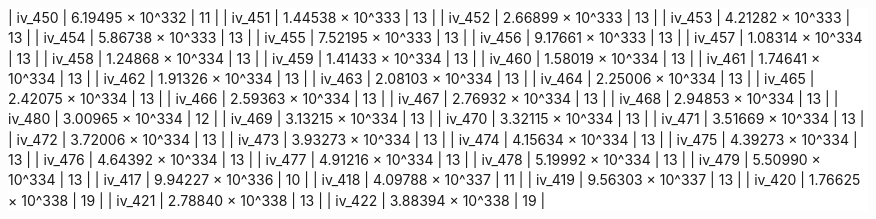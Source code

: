 | iv_450 | 6.19495 × 10^332 | 11 |
| iv_451 | 1.44538 × 10^333 | 13 |
| iv_452 | 2.66899 × 10^333 | 13 |
| iv_453 | 4.21282 × 10^333 | 13 |
| iv_454 | 5.86738 × 10^333 | 13 |
| iv_455 | 7.52195 × 10^333 | 13 |
| iv_456 | 9.17661 × 10^333 | 13 |
| iv_457 | 1.08314 × 10^334 | 13 |
| iv_458 | 1.24868 × 10^334 | 13 |
| iv_459 | 1.41433 × 10^334 | 13 |
| iv_460 | 1.58019 × 10^334 | 13 |
| iv_461 | 1.74641 × 10^334 | 13 |
| iv_462 | 1.91326 × 10^334 | 13 |
| iv_463 | 2.08103 × 10^334 | 13 |
| iv_464 | 2.25006 × 10^334 | 13 |
| iv_465 | 2.42075 × 10^334 | 13 |
| iv_466 | 2.59363 × 10^334 | 13 |
| iv_467 | 2.76932 × 10^334 | 13 |
| iv_468 | 2.94853 × 10^334 | 13 |
| iv_480 | 3.00965 × 10^334 | 12 |
| iv_469 | 3.13215 × 10^334 | 13 |
| iv_470 | 3.32115 × 10^334 | 13 |
| iv_471 | 3.51669 × 10^334 | 13 |
| iv_472 | 3.72006 × 10^334 | 13 |
| iv_473 | 3.93273 × 10^334 | 13 |
| iv_474 | 4.15634 × 10^334 | 13 |
| iv_475 | 4.39273 × 10^334 | 13 |
| iv_476 | 4.64392 × 10^334 | 13 |
| iv_477 | 4.91216 × 10^334 | 13 |
| iv_478 | 5.19992 × 10^334 | 13 |
| iv_479 | 5.50990 × 10^334 | 13 |
| iv_417 | 9.94227 × 10^336 | 10 |
| iv_418 | 4.09788 × 10^337 | 11 |
| iv_419 | 9.56303 × 10^337 | 13 |
| iv_420 | 1.76625 × 10^338 | 19 |
| iv_421 | 2.78840 × 10^338 | 13 |
| iv_422 | 3.88394 × 10^338 | 19 |